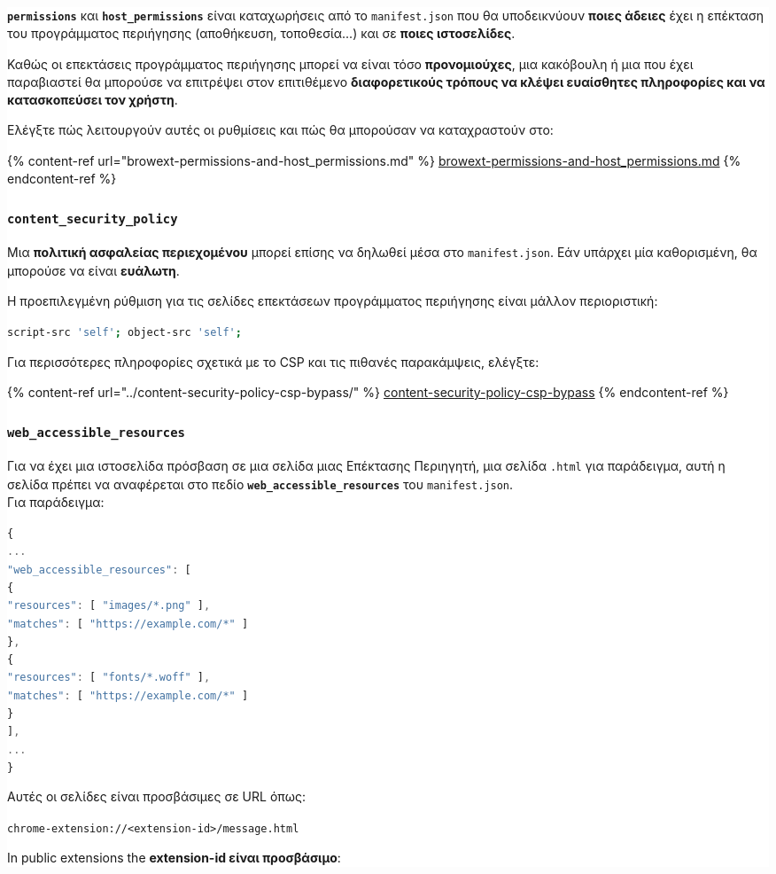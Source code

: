**`permissions`** και **`host_permissions`** είναι καταχωρήσεις από το `manifest.json` που θα υποδεικνύουν **ποιες άδειες** έχει η επέκταση του προγράμματος περιήγησης (αποθήκευση, τοποθεσία...) και σε **ποιες ιστοσελίδες**.

Καθώς οι επεκτάσεις προγράμματος περιήγησης μπορεί να είναι τόσο **προνομιούχες**, μια κακόβουλη ή μια που έχει παραβιαστεί θα μπορούσε να επιτρέψει στον επιτιθέμενο **διαφορετικούς τρόπους να κλέψει ευαίσθητες πληροφορίες και να κατασκοπεύσει τον χρήστη**.

Ελέγξτε πώς λειτουργούν αυτές οι ρυθμίσεις και πώς θα μπορούσαν να καταχραστούν στο:

{% content-ref url="browext-permissions-and-host_permissions.md" %}
[browext-permissions-and-host\_permissions.md](browext-permissions-and-host_permissions.md)
{% endcontent-ref %}

### `content_security_policy`

Μια **πολιτική ασφαλείας περιεχομένου** μπορεί επίσης να δηλωθεί μέσα στο `manifest.json`. Εάν υπάρχει μία καθορισμένη, θα μπορούσε να είναι **ευάλωτη**.

Η προεπιλεγμένη ρύθμιση για τις σελίδες επεκτάσεων προγράμματος περιήγησης είναι μάλλον περιοριστική:
```bash
script-src 'self'; object-src 'self';
```
Για περισσότερες πληροφορίες σχετικά με το CSP και τις πιθανές παρακάμψεις, ελέγξτε:

{% content-ref url="../content-security-policy-csp-bypass/" %}
[content-security-policy-csp-bypass](../content-security-policy-csp-bypass/)
{% endcontent-ref %}

### `web_accessible_resources`

Για να έχει μια ιστοσελίδα πρόσβαση σε μια σελίδα μιας Επέκτασης Περιηγητή, μια σελίδα `.html` για παράδειγμα, αυτή η σελίδα πρέπει να αναφέρεται στο πεδίο **`web_accessible_resources`** του `manifest.json`.\
Για παράδειγμα:
```javascript
{
...
"web_accessible_resources": [
{
"resources": [ "images/*.png" ],
"matches": [ "https://example.com/*" ]
},
{
"resources": [ "fonts/*.woff" ],
"matches": [ "https://example.com/*" ]
}
],
...
}
```
Αυτές οι σελίδες είναι προσβάσιμες σε URL όπως:
```
chrome-extension://<extension-id>/message.html
```
In public extensions the **extension-id είναι προσβάσιμο**:

